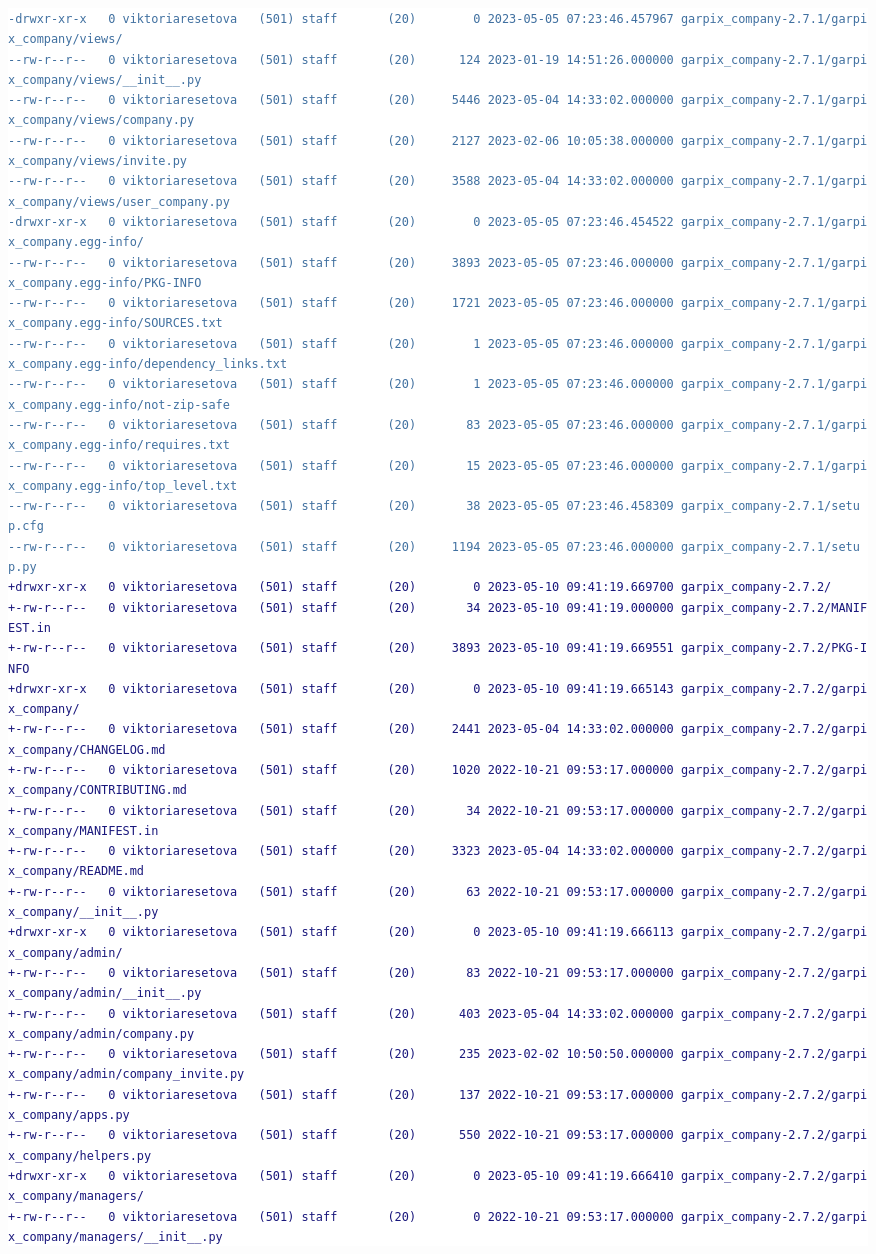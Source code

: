 ```diff
-drwxr-xr-x   0 viktoriaresetova   (501) staff       (20)        0 2023-05-05 07:23:46.457967 garpix_company-2.7.1/garpix_company/views/
--rw-r--r--   0 viktoriaresetova   (501) staff       (20)      124 2023-01-19 14:51:26.000000 garpix_company-2.7.1/garpix_company/views/__init__.py
--rw-r--r--   0 viktoriaresetova   (501) staff       (20)     5446 2023-05-04 14:33:02.000000 garpix_company-2.7.1/garpix_company/views/company.py
--rw-r--r--   0 viktoriaresetova   (501) staff       (20)     2127 2023-02-06 10:05:38.000000 garpix_company-2.7.1/garpix_company/views/invite.py
--rw-r--r--   0 viktoriaresetova   (501) staff       (20)     3588 2023-05-04 14:33:02.000000 garpix_company-2.7.1/garpix_company/views/user_company.py
-drwxr-xr-x   0 viktoriaresetova   (501) staff       (20)        0 2023-05-05 07:23:46.454522 garpix_company-2.7.1/garpix_company.egg-info/
--rw-r--r--   0 viktoriaresetova   (501) staff       (20)     3893 2023-05-05 07:23:46.000000 garpix_company-2.7.1/garpix_company.egg-info/PKG-INFO
--rw-r--r--   0 viktoriaresetova   (501) staff       (20)     1721 2023-05-05 07:23:46.000000 garpix_company-2.7.1/garpix_company.egg-info/SOURCES.txt
--rw-r--r--   0 viktoriaresetova   (501) staff       (20)        1 2023-05-05 07:23:46.000000 garpix_company-2.7.1/garpix_company.egg-info/dependency_links.txt
--rw-r--r--   0 viktoriaresetova   (501) staff       (20)        1 2023-05-05 07:23:46.000000 garpix_company-2.7.1/garpix_company.egg-info/not-zip-safe
--rw-r--r--   0 viktoriaresetova   (501) staff       (20)       83 2023-05-05 07:23:46.000000 garpix_company-2.7.1/garpix_company.egg-info/requires.txt
--rw-r--r--   0 viktoriaresetova   (501) staff       (20)       15 2023-05-05 07:23:46.000000 garpix_company-2.7.1/garpix_company.egg-info/top_level.txt
--rw-r--r--   0 viktoriaresetova   (501) staff       (20)       38 2023-05-05 07:23:46.458309 garpix_company-2.7.1/setup.cfg
--rw-r--r--   0 viktoriaresetova   (501) staff       (20)     1194 2023-05-05 07:23:46.000000 garpix_company-2.7.1/setup.py
+drwxr-xr-x   0 viktoriaresetova   (501) staff       (20)        0 2023-05-10 09:41:19.669700 garpix_company-2.7.2/
+-rw-r--r--   0 viktoriaresetova   (501) staff       (20)       34 2023-05-10 09:41:19.000000 garpix_company-2.7.2/MANIFEST.in
+-rw-r--r--   0 viktoriaresetova   (501) staff       (20)     3893 2023-05-10 09:41:19.669551 garpix_company-2.7.2/PKG-INFO
+drwxr-xr-x   0 viktoriaresetova   (501) staff       (20)        0 2023-05-10 09:41:19.665143 garpix_company-2.7.2/garpix_company/
+-rw-r--r--   0 viktoriaresetova   (501) staff       (20)     2441 2023-05-04 14:33:02.000000 garpix_company-2.7.2/garpix_company/CHANGELOG.md
+-rw-r--r--   0 viktoriaresetova   (501) staff       (20)     1020 2022-10-21 09:53:17.000000 garpix_company-2.7.2/garpix_company/CONTRIBUTING.md
+-rw-r--r--   0 viktoriaresetova   (501) staff       (20)       34 2022-10-21 09:53:17.000000 garpix_company-2.7.2/garpix_company/MANIFEST.in
+-rw-r--r--   0 viktoriaresetova   (501) staff       (20)     3323 2023-05-04 14:33:02.000000 garpix_company-2.7.2/garpix_company/README.md
+-rw-r--r--   0 viktoriaresetova   (501) staff       (20)       63 2022-10-21 09:53:17.000000 garpix_company-2.7.2/garpix_company/__init__.py
+drwxr-xr-x   0 viktoriaresetova   (501) staff       (20)        0 2023-05-10 09:41:19.666113 garpix_company-2.7.2/garpix_company/admin/
+-rw-r--r--   0 viktoriaresetova   (501) staff       (20)       83 2022-10-21 09:53:17.000000 garpix_company-2.7.2/garpix_company/admin/__init__.py
+-rw-r--r--   0 viktoriaresetova   (501) staff       (20)      403 2023-05-04 14:33:02.000000 garpix_company-2.7.2/garpix_company/admin/company.py
+-rw-r--r--   0 viktoriaresetova   (501) staff       (20)      235 2023-02-02 10:50:50.000000 garpix_company-2.7.2/garpix_company/admin/company_invite.py
+-rw-r--r--   0 viktoriaresetova   (501) staff       (20)      137 2022-10-21 09:53:17.000000 garpix_company-2.7.2/garpix_company/apps.py
+-rw-r--r--   0 viktoriaresetova   (501) staff       (20)      550 2022-10-21 09:53:17.000000 garpix_company-2.7.2/garpix_company/helpers.py
+drwxr-xr-x   0 viktoriaresetova   (501) staff       (20)        0 2023-05-10 09:41:19.666410 garpix_company-2.7.2/garpix_company/managers/
+-rw-r--r--   0 viktoriaresetova   (501) staff       (20)        0 2022-10-21 09:53:17.000000 garpix_company-2.7.2/garpix_company/managers/__init__.py
```